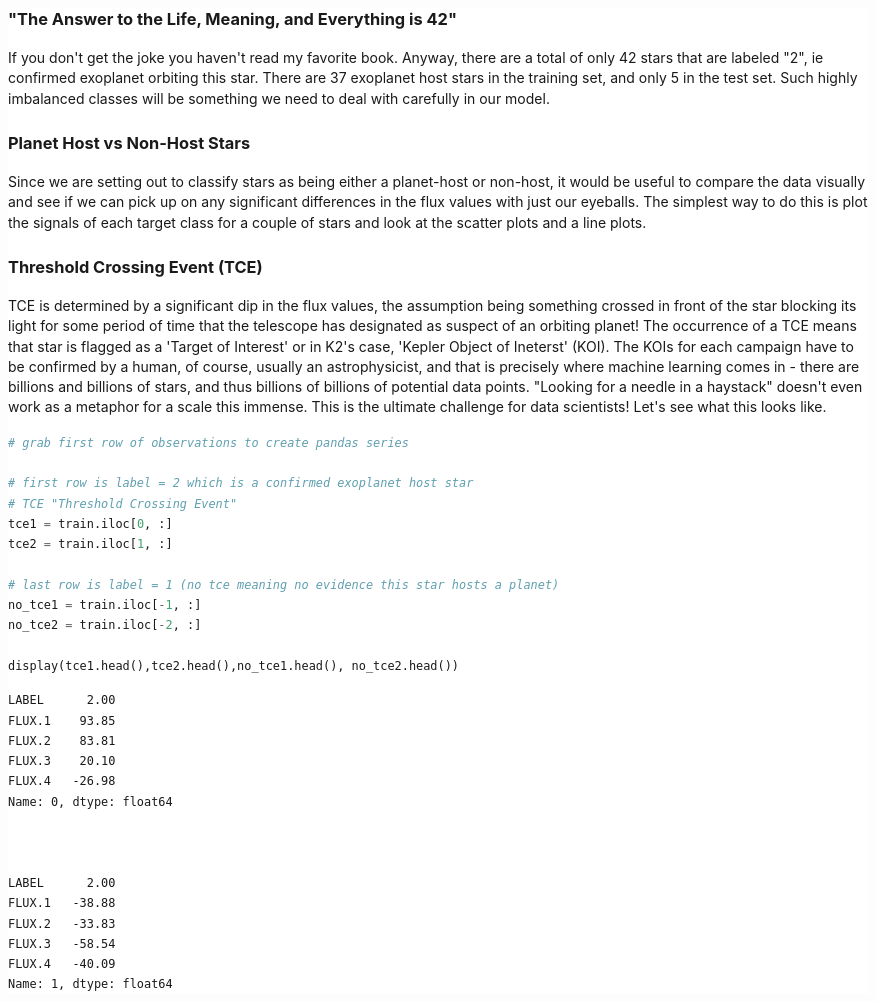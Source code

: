 ### "The Answer to the Life, Meaning, and Everything is 42"

If you don't get the joke you haven't read my favorite book. Anyway, there are a total of only 42 stars that are labeled "2", ie confirmed exoplanet orbiting this star. There are 37 exoplanet host stars in the training set, and only 5 in the test set. Such highly imbalanced classes will be something we need to deal with carefully in our model.

### Planet Host vs Non-Host Stars

Since we are setting out to classify stars as being either a planet-host or non-host, it would be useful to compare the data visually and see if we can pick up on any significant differences in the flux values with just our eyeballs. The simplest way to do this is plot the signals of each target class for a couple of stars and look at the scatter plots and a line plots.

### Threshold Crossing Event (TCE)
TCE is determined by a significant dip in the flux values, the assumption being something crossed in front of the star blocking its light for some period of time that the telescope has designated as suspect of an orbiting planet! The occurrence of a TCE means that star is flagged as a 'Target of Interest' or in K2's case, 'Kepler Object of Ineterst' (KOI). The KOIs for each campaign have to be confirmed by a human, of course, usually an astrophysicist, and that is precisely where machine learning comes in - there are billions and billions of stars, and thus billions of billions of potential data points. "Looking for a needle in a haystack" doesn't even work as a metaphor for a scale this immense. This is the ultimate challenge for data scientists! Let's see what this looks like.


```python
# grab first row of observations to create pandas series 

# first row is label = 2 which is a confirmed exoplanet host star
# TCE "Threshold Crossing Event"
tce1 = train.iloc[0, :]
tce2 = train.iloc[1, :]

# last row is label = 1 (no tce meaning no evidence this star hosts a planet)
no_tce1 = train.iloc[-1, :]
no_tce2 = train.iloc[-2, :]

display(tce1.head(),tce2.head(),no_tce1.head(), no_tce2.head())
```


    LABEL      2.00
    FLUX.1    93.85
    FLUX.2    83.81
    FLUX.3    20.10
    FLUX.4   -26.98
    Name: 0, dtype: float64



    LABEL      2.00
    FLUX.1   -38.88
    FLUX.2   -33.83
    FLUX.3   -58.54
    FLUX.4   -40.09
    Name: 1, dtype: float64
